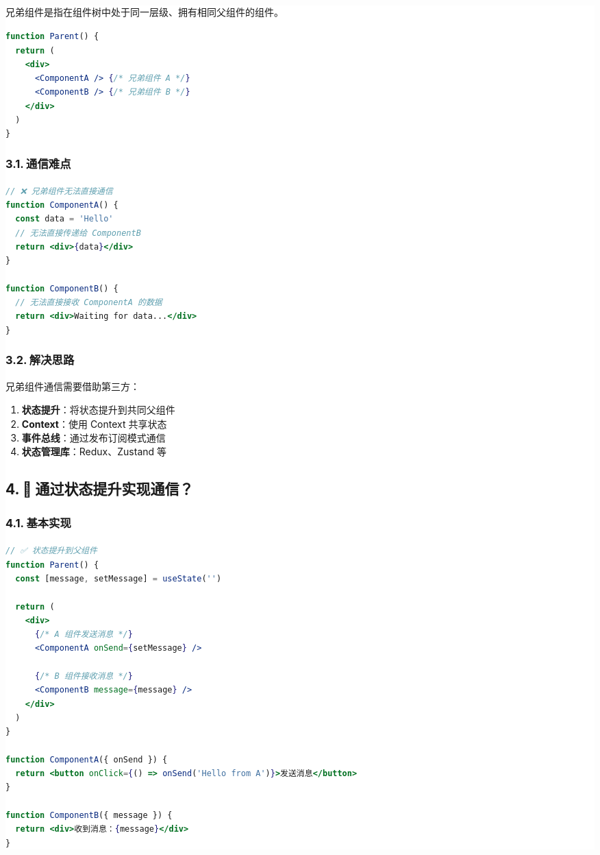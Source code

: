 兄弟组件是指在组件树中处于同一层级、拥有相同父组件的组件。

```jsx
function Parent() {
  return (
    <div>
      <ComponentA /> {/* 兄弟组件 A */}
      <ComponentB /> {/* 兄弟组件 B */}
    </div>
  )
}
```

### 3.1. 通信难点

```jsx
// ❌ 兄弟组件无法直接通信
function ComponentA() {
  const data = 'Hello'
  // 无法直接传递给 ComponentB
  return <div>{data}</div>
}

function ComponentB() {
  // 无法直接接收 ComponentA 的数据
  return <div>Waiting for data...</div>
}
```

### 3.2. 解决思路

兄弟组件通信需要借助第三方：

1. **状态提升**：将状态提升到共同父组件
2. **Context**：使用 Context 共享状态
3. **事件总线**：通过发布订阅模式通信
4. **状态管理库**：Redux、Zustand 等

## 4. 🤔 通过状态提升实现通信？

### 4.1. 基本实现

```jsx
// ✅ 状态提升到父组件
function Parent() {
  const [message, setMessage] = useState('')

  return (
    <div>
      {/* A 组件发送消息 */}
      <ComponentA onSend={setMessage} />

      {/* B 组件接收消息 */}
      <ComponentB message={message} />
    </div>
  )
}

function ComponentA({ onSend }) {
  return <button onClick={() => onSend('Hello from A')}>发送消息</button>
}

function ComponentB({ message }) {
  return <div>收到消息：{message}</div>
}
```

[1]: https://react.dev/learn/sharing-state-between-components
[2]: https://react.dev/learn/passing-data-deeply-with-context
[3]: https://github.com/pmndrs/zustand